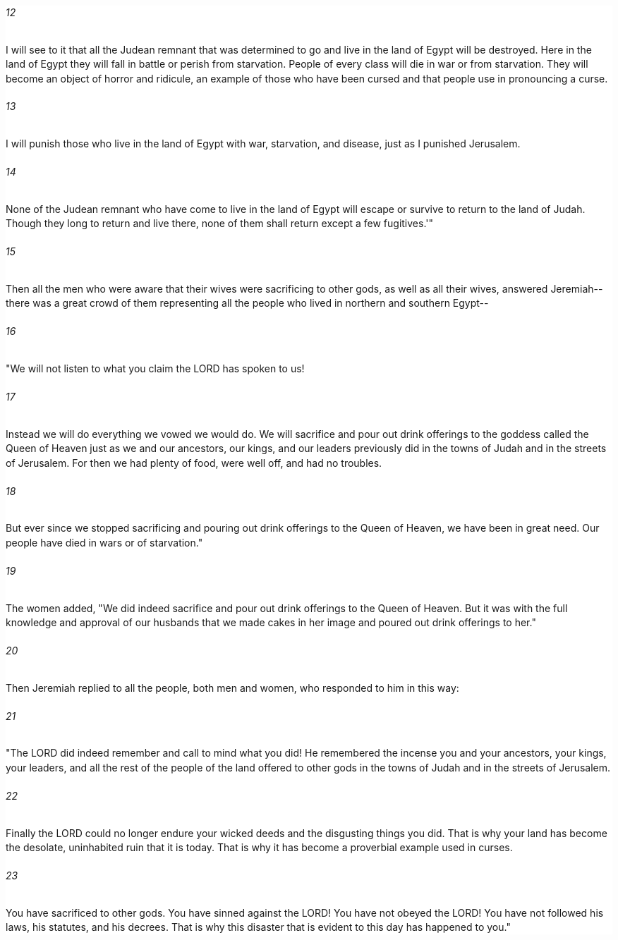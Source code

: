 ###### 12 
I will see to it that all the Judean remnant that was determined to go and live in the land of Egypt will be destroyed. Here in the land of Egypt they will fall in battle or perish from starvation. People of every class will die in war or from starvation. They will become an object of horror and ridicule, an example of those who have been cursed and that people use in pronouncing a curse. 

###### 13 
I will punish those who live in the land of Egypt with war, starvation, and disease, just as I punished Jerusalem. 

###### 14 
None of the Judean remnant who have come to live in the land of Egypt will escape or survive to return to the land of Judah. Though they long to return and live there, none of them shall return except a few fugitives.'" 

###### 15 
Then all the men who were aware that their wives were sacrificing to other gods, as well as all their wives, answered Jeremiah--there was a great crowd of them representing all the people who lived in northern and southern Egypt-- 

###### 16 
"We will not listen to what you claim the LORD has spoken to us! 

###### 17 
Instead we will do everything we vowed we would do. We will sacrifice and pour out drink offerings to the goddess called the Queen of Heaven just as we and our ancestors, our kings, and our leaders previously did in the towns of Judah and in the streets of Jerusalem. For then we had plenty of food, were well off, and had no troubles. 

###### 18 
But ever since we stopped sacrificing and pouring out drink offerings to the Queen of Heaven, we have been in great need. Our people have died in wars or of starvation." 

###### 19 
The women added, "We did indeed sacrifice and pour out drink offerings to the Queen of Heaven. But it was with the full knowledge and approval of our husbands that we made cakes in her image and poured out drink offerings to her." 

###### 20 
Then Jeremiah replied to all the people, both men and women, who responded to him in this way: 

###### 21 
"The LORD did indeed remember and call to mind what you did! He remembered the incense you and your ancestors, your kings, your leaders, and all the rest of the people of the land offered to other gods in the towns of Judah and in the streets of Jerusalem. 

###### 22 
Finally the LORD could no longer endure your wicked deeds and the disgusting things you did. That is why your land has become the desolate, uninhabited ruin that it is today. That is why it has become a proverbial example used in curses. 

###### 23 
You have sacrificed to other gods. You have sinned against the LORD! You have not obeyed the LORD! You have not followed his laws, his statutes, and his decrees. That is why this disaster that is evident to this day has happened to you." 
